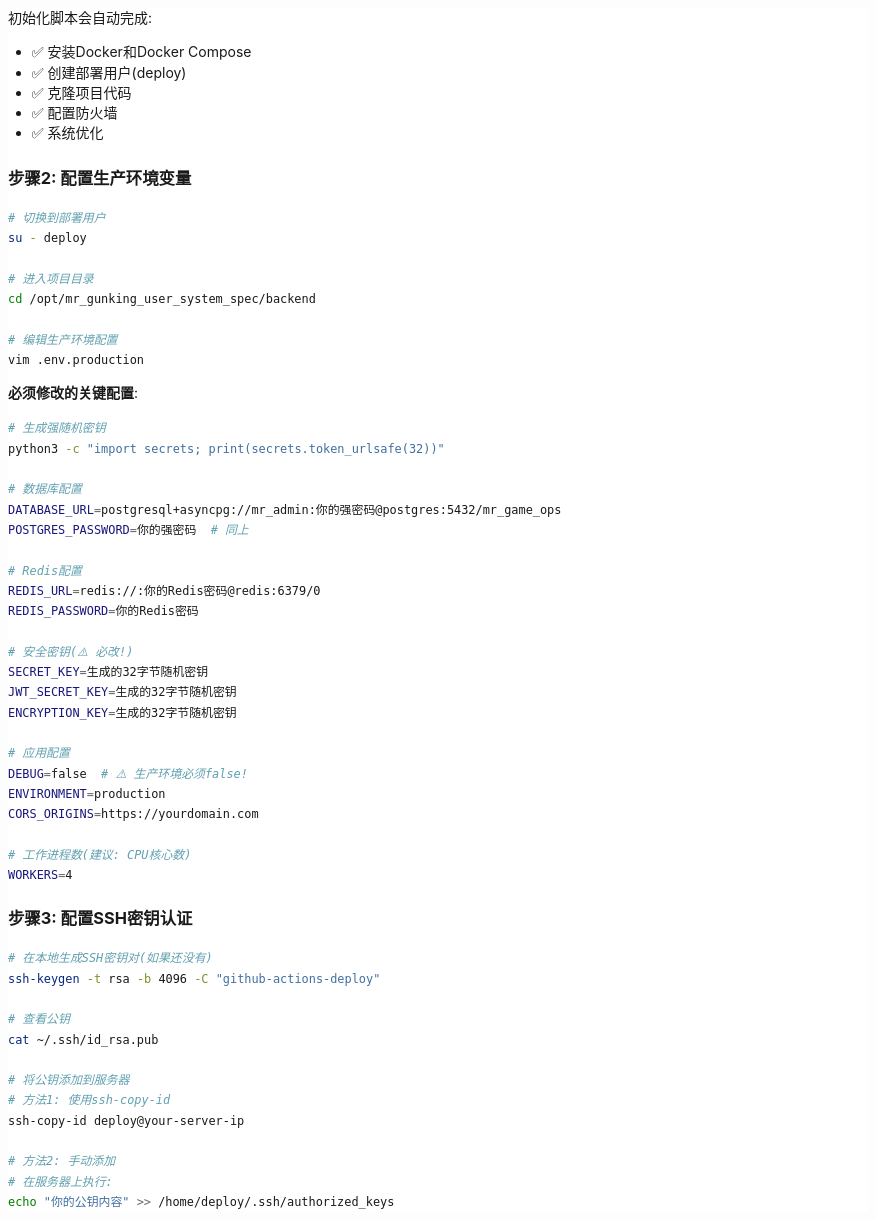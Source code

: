 初始化脚本会自动完成:
- ✅ 安装Docker和Docker Compose
- ✅ 创建部署用户(deploy)
- ✅ 克隆项目代码
- ✅ 配置防火墙
- ✅ 系统优化

### 步骤2: 配置生产环境变量

```bash
# 切换到部署用户
su - deploy

# 进入项目目录
cd /opt/mr_gunking_user_system_spec/backend

# 编辑生产环境配置
vim .env.production
```

**必须修改的关键配置**:

```bash
# 生成强随机密钥
python3 -c "import secrets; print(secrets.token_urlsafe(32))"

# 数据库配置
DATABASE_URL=postgresql+asyncpg://mr_admin:你的强密码@postgres:5432/mr_game_ops
POSTGRES_PASSWORD=你的强密码  # 同上

# Redis配置
REDIS_URL=redis://:你的Redis密码@redis:6379/0
REDIS_PASSWORD=你的Redis密码

# 安全密钥(⚠️ 必改!)
SECRET_KEY=生成的32字节随机密钥
JWT_SECRET_KEY=生成的32字节随机密钥
ENCRYPTION_KEY=生成的32字节随机密钥

# 应用配置
DEBUG=false  # ⚠️ 生产环境必须false!
ENVIRONMENT=production
CORS_ORIGINS=https://yourdomain.com

# 工作进程数(建议: CPU核心数)
WORKERS=4
```

### 步骤3: 配置SSH密钥认证

```bash
# 在本地生成SSH密钥对(如果还没有)
ssh-keygen -t rsa -b 4096 -C "github-actions-deploy"

# 查看公钥
cat ~/.ssh/id_rsa.pub

# 将公钥添加到服务器
# 方法1: 使用ssh-copy-id
ssh-copy-id deploy@your-server-ip

# 方法2: 手动添加
# 在服务器上执行:
echo "你的公钥内容" >> /home/deploy/.ssh/authorized_keys
```
